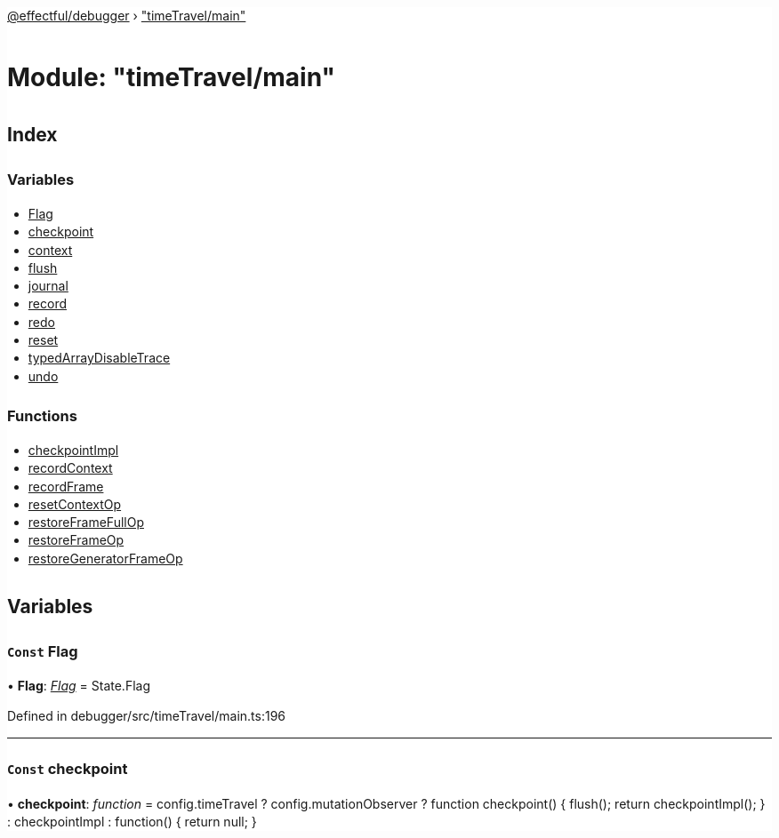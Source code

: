 [@effectful/debugger](../README.md) › ["timeTravel/main"](_timetravel_main_.md)

# Module: "timeTravel/main"

## Index

### Variables

* [Flag](_timetravel_main_.md#const-flag)
* [checkpoint](_timetravel_main_.md#const-checkpoint)
* [context](_timetravel_main_.md#const-context)
* [flush](_timetravel_main_.md#const-flush)
* [journal](_timetravel_main_.md#const-journal)
* [record](_timetravel_main_.md#const-record)
* [redo](_timetravel_main_.md#const-redo)
* [reset](_timetravel_main_.md#const-reset)
* [typedArrayDisableTrace](_timetravel_main_.md#const-typedarraydisabletrace)
* [undo](_timetravel_main_.md#const-undo)

### Functions

* [checkpointImpl](_timetravel_main_.md#const-checkpointimpl)
* [recordContext](_timetravel_main_.md#recordcontext)
* [recordFrame](_timetravel_main_.md#recordframe)
* [resetContextOp](_timetravel_main_.md#resetcontextop)
* [restoreFrameFullOp](_timetravel_main_.md#restoreframefullop)
* [restoreFrameOp](_timetravel_main_.md#restoreframeop)
* [restoreGeneratorFrameOp](_timetravel_main_.md#restoregeneratorframeop)

## Variables

### `Const` Flag

• **Flag**: *[Flag](../enums/_state_.flag.md)* = State.Flag

Defined in debugger/src/timeTravel/main.ts:196

___

### `Const` checkpoint

• **checkpoint**: *function* = config.timeTravel
  ? config.mutationObserver
    ? function checkpoint() {
        flush();
        return checkpointImpl();
      }
    : checkpointImpl
  : function() {
      return null;
    }
